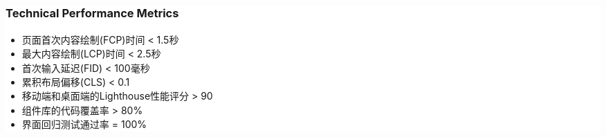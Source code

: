 ### Technical Performance Metrics

- 页面首次内容绘制(FCP)时间 < 1.5秒
- 最大内容绘制(LCP)时间 < 2.5秒
- 首次输入延迟(FID) < 100毫秒
- 累积布局偏移(CLS) < 0.1
- 移动端和桌面端的Lighthouse性能评分 > 90
- 组件库的代码覆盖率 > 80%
- 界面回归测试通过率 = 100%
